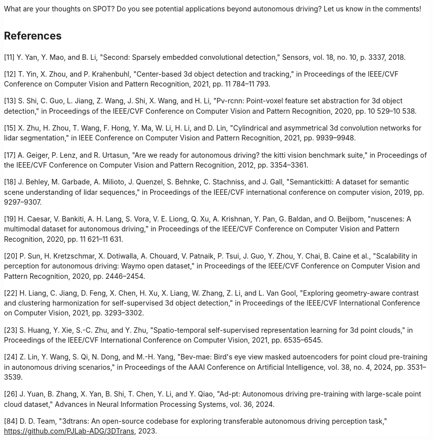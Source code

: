 What are your thoughts on SPOT? Do you see potential applications beyond autonomous driving? Let us know in the comments!

## References

[11] Y. Yan, Y. Mao, and B. Li, "Second: Sparsely embedded convolutional detection," Sensors, vol. 18, no. 10, p. 3337, 2018.

[12] T. Yin, X. Zhou, and P. Krahenbuhl, "Center-based 3d object detection and tracking," in Proceedings of the IEEE/CVF Conference on Computer Vision and Pattern Recognition, 2021, pp. 11 784–11 793.

[13] S. Shi, C. Guo, L. Jiang, Z. Wang, J. Shi, X. Wang, and H. Li, "Pv-rcnn: Point-voxel feature set abstraction for 3d object detection," in Proceedings of the IEEE/CVF Conference on Computer Vision and Pattern Recognition, 2020, pp. 10 529–10 538.

[15] X. Zhu, H. Zhou, T. Wang, F. Hong, Y. Ma, W. Li, H. Li, and D. Lin, "Cylindrical and asymmetrical 3d convolution networks for lidar segmentation," in IEEE Conference on Computer Vision and Pattern Recognition, 2021, pp. 9939–9948.

[17] A. Geiger, P. Lenz, and R. Urtasun, "Are we ready for autonomous driving? the kitti vision benchmark suite," in Proceedings of the IEEE/CVF Conference on Computer Vision and Pattern Recognition, 2012, pp. 3354–3361.

[18] J. Behley, M. Garbade, A. Milioto, J. Quenzel, S. Behnke, C. Stachniss, and J. Gall, "Semantickitti: A dataset for semantic scene understanding of lidar sequences," in Proceedings of the IEEE/CVF international conference on computer vision, 2019, pp. 9297–9307.

[19] H. Caesar, V. Bankiti, A. H. Lang, S. Vora, V. E. Liong, Q. Xu, A. Krishnan, Y. Pan, G. Baldan, and O. Beijbom, "nuscenes: A multimodal dataset for autonomous driving," in Proceedings of the IEEE/CVF Conference on Computer Vision and Pattern Recognition, 2020, pp. 11 621–11 631.

[20] P. Sun, H. Kretzschmar, X. Dotiwalla, A. Chouard, V. Patnaik, P. Tsui, J. Guo, Y. Zhou, Y. Chai, B. Caine et al., "Scalability in perception for autonomous driving: Waymo open dataset," in Proceedings of the IEEE/CVF Conference on Computer Vision and Pattern Recognition, 2020, pp. 2446–2454.

[22] H. Liang, C. Jiang, D. Feng, X. Chen, H. Xu, X. Liang, W. Zhang, Z. Li, and L. Van Gool, "Exploring geometry-aware contrast and clustering harmonization for self-supervised 3d object detection," in Proceedings of the IEEE/CVF International Conference on Computer Vision, 2021, pp. 3293–3302.

[23] S. Huang, Y. Xie, S.-C. Zhu, and Y. Zhu, "Spatio-temporal self-supervised representation learning for 3d point clouds," in Proceedings of the IEEE/CVF International Conference on Computer Vision, 2021, pp. 6535–6545.

[24] Z. Lin, Y. Wang, S. Qi, N. Dong, and M.-H. Yang, "Bev-mae: Bird's eye view masked autoencoders for point cloud pre-training in autonomous driving scenarios," in Proceedings of the AAAI Conference on Artificial Intelligence, vol. 38, no. 4, 2024, pp. 3531–3539.

[26] J. Yuan, B. Zhang, X. Yan, B. Shi, T. Chen, Y. Li, and Y. Qiao, "Ad-pt: Autonomous driving pre-training with large-scale point cloud dataset," Advances in Neural Information Processing Systems, vol. 36, 2024.

[84] D. D. Team, "3dtrans: An open-source codebase for exploring transferable autonomous driving perception task," https://github.com/PJLab-ADG/3DTrans, 2023.

